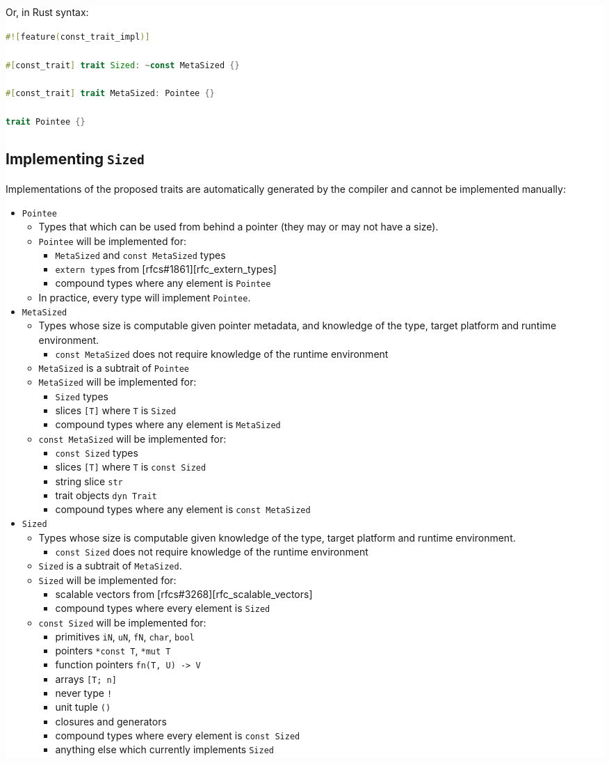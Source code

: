 Or, in Rust syntax:

```rust
#![feature(const_trait_impl)]

#[const_trait] trait Sized: ~const MetaSized {}

#[const_trait] trait MetaSized: Pointee {}

trait Pointee {}
```

## Implementing `Sized`
[implementing-sized]: #implementing-sized

Implementations of the proposed traits are automatically generated by
the compiler and cannot be implemented manually:

- `Pointee`
    - Types that which can be used from behind a pointer (they may or may
      not have a size).
    - `Pointee` will be implemented for:
        - `MetaSized` and `const MetaSized` types
        - `extern type`s from [rfcs#1861][rfc_extern_types]
        - compound types where any element is `Pointee`
    - In practice, every type will implement `Pointee`.
- `MetaSized`
    - Types whose size is computable given pointer metadata, and knowledge of
      the type, target platform and runtime environment.
      - `const MetaSized` does not require knowledge of the runtime
        environment
    - `MetaSized` is a subtrait of `Pointee`
    - `MetaSized` will be implemented for:
        - `Sized` types
        - slices `[T]` where `T` is `Sized`
        - compound types where any element is `MetaSized`
    - `const MetaSized` will be implemented for:
        - `const Sized` types
        - slices `[T]` where `T` is `const Sized`
        - string slice `str`
        - trait objects `dyn Trait`
        - compound types where any element is `const MetaSized`
- `Sized`
    - Types whose size is computable given knowledge of the type, target
      platform and runtime environment.
      - `const Sized` does not require knowledge of the runtime environment
    - `Sized` is a subtrait of `MetaSized`.
    - `Sized` will be implemented for:
        - scalable vectors from [rfcs#3268][rfc_scalable_vectors]
        - compound types where every element is `Sized`
    - `const Sized` will be implemented for:
        - primitives `iN`, `uN`, `fN`, `char`, `bool`
        - pointers `*const T`, `*mut T`
        - function pointers `fn(T, U) -> V`
        - arrays `[T; n]`
        - never type `!`
        - unit tuple `()`
        - closures and generators
        - compound types where every element is `const Sized`
        - anything else which currently implements `Sized`


[summary]: #summary
[background]: #background
[terminology]: #terminology
[acknowledgements]: #acknowledgements
[motivation]: #motivation
[runtime-sized-types-and-scalable-vector-types]: #runtime-sized-types-and-scalable-vector-types
[unsized-types-and-extern-types]: #unsized-types-and-extern-types
[guide-level-explanation]: #guide-level-explanation
[^1]: Dynamic stack allocation does exist, such as in C's Variable Length Arrays
[reference-level-explanation]: #reference-level-explanation
[^2]: Adding a new automatically implemented trait and adding it as a bound to
[^3]: Trait objects passed by callers would not imply the new trait.
[^4]: Callers of existing APIs will have one of the following `Sized` bounds:
[^5]: In a crate defining a trait which has method with sizedness bounds, such
[^6]: Associated types of traits have default `Sized` bounds which cannot be
[^7]: If it was desirable to add a new trait to this RFC's proposed hierarchy
[sized-bounds]: #sized-bounds
[implicit-const-metasized-supertraits]: #implicit-const-metasized-supertraits
[summary-of-bounds-changes]: #summary-of-bounds-changes
[size-of-and-size-of-val]: #size_of-and-size_of_val
[restrictions-on-compound-types]: #restrictions-on-compound-types
[compiler-performance-implications]: #compiler-performance-implications
[forward-compatibility-with-supertraits-default-bound]: #forward-compatibility-with-supertraits-implying-default-bound-removal
[ecosystem-churn]: #ecosystem-churn
[other-changes-to-the-standard-library]: #other-changes-to-the-standard-library
[summary-of-backwards-incompatibilities]: #summary-of-backwards-incompatibilities
[drawbacks]: #drawbacks
[rationale-and-alternatives]: #rationale-and-alternatives
[why-have-pointee]: #why-have-pointee
[why-migrate-away-from-sized]: #why-migrate-away-from-sized
[keeping-only-sized]: #keeping-only-sized
[adding-metasized]: #adding-metasized
[why-not-re-use-stdptrpointee]: #why-not-re-use-stdptrpointee
[why-use-const-traits]: #why-use-const-traits
[^9]: In previous iterations, the proposed linear trait hierarchy was:
[^10]: In previous iterations, the proposed non-linear trait hierarchy was:
[^11]: Once the interactions with constness were realised, another possibility
[why-change-size_of-and-size_of_val]: #why-change-size_of-and-size_of_val
[why-metasized-instead-of-valuesized]: #why-metasized-instead-of-valuesized
[alternatives-to-this-rfc]: #alternatives-to-this-rfc
[bikeshedding]: #bikeshedding
[prior-art]: #prior-art
[unresolved-questions]: #unresolved-questions
[future-possibilities]: #future-possibilities
[externref]: #externref
[^11]: When Rust is compiled to wasm, we can think of the memory of the Rust program
[alignment]: #alignment
[custom-dsts]: #custom-dsts
[ack_compiler_errors]: https://github.com/compiler-errors
[ack_eddyb]: https://github.com/eddyb
[ack_fee1dead]: https://github.com/fee1-dead
[ack_jacobbramley]: https://github.com/jacobbramley
[ack_scottmcm]: https://github.com/scottmcm
[api_align_of]: https://doc.rust-lang.org/std/mem/fn.align_of.html
[api_align_of_val]: https://doc.rust-lang.org/std/mem/fn.align_of_val.html
[api_box]: https://doc.rust-lang.org/std/boxed/struct.Box.html
[api_clone]: https://doc.rust-lang.org/std/clone/trait.Clone.html
[api_copy]: https://doc.rust-lang.org/std/marker/trait.Copy.html
[api_phantomdata]: https://doc.rust-lang.org/std/marker/struct.PhantomData.html
[api_pointee]: https://doc.rust-lang.org/std/ptr/trait.Pointee.html
[api_size_of]: https://doc.rust-lang.org/std/mem/fn.size_of.html
[api_size_of_val]: https://doc.rust-lang.org/std/mem/fn.size_of_val.html
[api_sized]: https://doc.rust-lang.org/std/marker/trait.Sized.html
[author_aturon]: https://github.com/aturon
[author_cad97]: https://github.com/CAD97
[author_canndrew]: https://github.com/canndrew
[author_jamiecunliffe]: https://github.com/JamieCunliffe
[author_japaric]: https://github.com/japaric
[author_jmillikin]: https://github.com/jmillikin
[author_joshtriplett]: https://github.com/joshtriplett
[author_jules_bertholet]: https://github.com/Jules-Bertholet
[author_kennytm]: https://github.com/kennytm
[author_micahchalmer]: https://github.com/MicahChalmer
[author_mikeyhew]: https://github.com/mikeyhew
[author_mystor]: https://github.com/mystor
[author_mzabaluev]: https://github.com/mzabaluev 
[author_nikomatsakis]: https://github.com/nikomatsakis
[author_nox]: https://github.com/nox
[author_nrc]: https://github.com/nrc
[author_plietar]: https://github.com/plietar
[author_pnkfelix]: https://github.com/pnkfelix
[author_skepfyr]: https://github.com/Skepfyr
[author_strega_nil]: https://github.com/strega-nil
[author_ubsan]: https://github.com/ubsan
[blog_dynsized_unsized]: https://smallcultfollowing.com/babysteps/blog/2024/04/23/dynsized-unsized/
[changing_rules_of_rust]: https://without.boats/blog/changing-the-rules-of-rust/
[crate_unsized_vec]: https://docs.rs/unsized-vec/0.0.2-alpha.7/unsized_vec/
[design_meeting]: https://hackmd.io/7r3_is6uTz-163fsOV8Vfg
[design_notes_dynsized_constraints]: https://github.com/rust-lang/lang-team/blob/master/src/design_notes/dynsized_constraints.md
[erfc_minimal_custom_dsts_via_extern_type]: https://internals.rust-lang.org/t/erfc-minimal-custom-dsts-via-extern-type-dynsized/16591?u=cad97
[issue_extern_types_align_size]: https://github.com/rust-lang/rust/issues/49708
[issue_more_implicit_bounds]: https://github.com/rust-lang/rfcs/issues/2255
[issue_regions_too_simplistic]: https://github.com/rust-lang/rust/issues/21974#issuecomment-331886186
[issue_tracking_extern_types]: https://github.com/rust-lang/rust/issues/43467
[issue_truly_unsized_types]: https://github.com/rust-lang/rfcs/issues/813
[pr_dynsized]: https://github.com/rust-lang/rust/pull/44469
[pr_dynsized_rebase]: https://github.com/rust-lang/rust/pull/46108
[pre_erfc_fix_dsts]: https://internals.rust-lang.org/t/pre-erfc-lets-fix-dsts/6663
[prerfc_custom_dst]: https://internals.rust-lang.org/t/pre-rfc-custom-dsts/8777
[rfc_aligned]: https://github.com/rust-lang/rfcs/pull/3319
[rfc_const_traits]: https://github.com/rust-lang/rfcs/pull/3762
[rfc_custom_dst]: https://github.com/rust-lang/rfcs/pull/1524
[rfc_custom_dst_electric_boogaloo]: https://github.com/rust-lang/rfcs/pull/2594
[rfc_dynsized_without_dynsized]: https://github.com/rust-lang/rfcs/pull/2310
[rfc_extern_types]: https://rust-lang.github.io/rfcs/1861-extern-types.html
[rfc_extern_types_v2]: https://github.com/rust-lang/rfcs/pull/3396
[rfc_fat_objects]: https://github.com/rust-lang/rfcs/pull/9
[rfc_not_sized_thin_pointers]: https://github.com/rust-lang/rfcs/pull/3536
[rfc_opaque_data_structs]: https://github.com/rust-lang/rfcs/pull/1993
[rfc_pointee_dynsized]: https://github.com/rust-lang/rfcs/pull/2984
[rfc_pointer_metadata_vtable]: https://github.com/rust-lang/rfcs/pull/2580
[rfc_scalable_vectors]: https://github.com/rust-lang/rfcs/pull/3268
[rfc_simd]: https://rust-lang.github.io/rfcs/1199-simd-infrastructure.html
[rfc_truly_unsized_types]: https://github.com/rust-lang/rfcs/pull/709
[rfc_unsized_types]: https://github.com/japaric/rfcs/blob/unsized2/text/0000-unsized-types.md
[rfc_virtual_structs]: https://github.com/rust-lang/rfcs/pull/5
[rfl_want]: https://github.com/Rust-for-Linux/linux/issues/354
[rustc_aligned]: https://github.com/rust-lang/rust/blob/a76ec181fba25f9fe64999ec2ae84bdc393560f2/compiler/rustc_data_structures/src/aligned.rs#L22-L25
[rustc_opaquelistcontents]: https://doc.rust-lang.org/nightly/nightly-rustc/rustc_middle/ty/list/foreigntype.OpaqueListContents.html
[zulip_issue_regions_too_simplistic]: https://rust-lang.zulipchat.com/#narrow/channel/144729-t-types/topic/.2321984.20.2B.20implicit.20supertraits.20-.20still.20relevant.3F/near/477630998